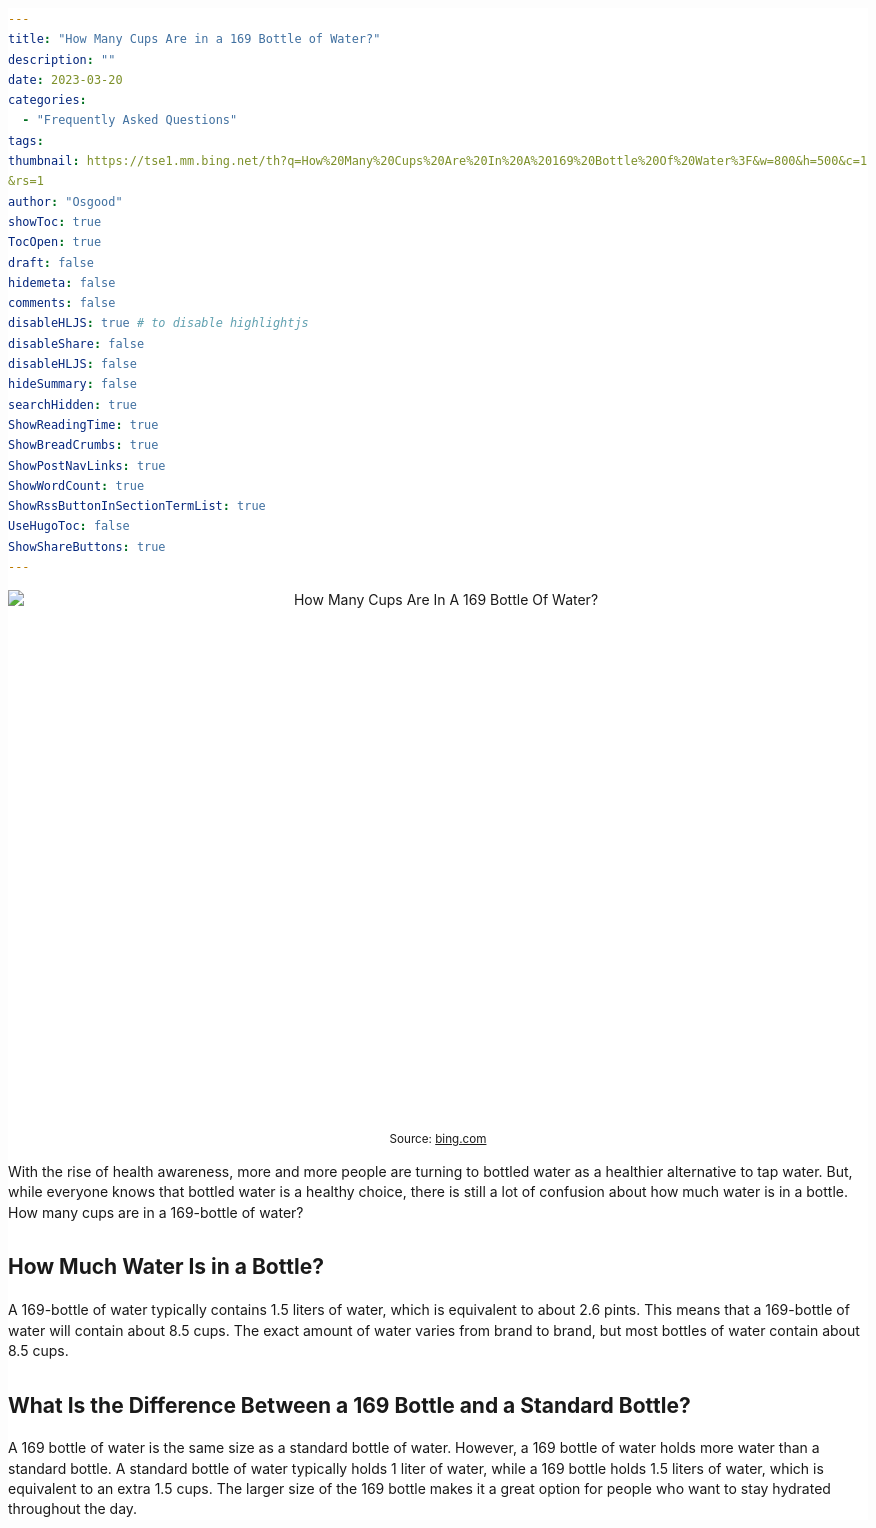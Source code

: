 ```yaml
---
title: "How Many Cups Are in a 169 Bottle of Water?"
description: ""
date: 2023-03-20
categories:
  - "Frequently Asked Questions" 
tags: 
thumbnail: https://tse1.mm.bing.net/th?q=How%20Many%20Cups%20Are%20In%20A%20169%20Bottle%20Of%20Water%3F&w=800&h=500&c=1&rs=1
author: "Osgood"
showToc: true
TocOpen: true
draft: false
hidemeta: false
comments: false
disableHLJS: true # to disable highlightjs
disableShare: false
disableHLJS: false
hideSummary: false
searchHidden: true
ShowReadingTime: true
ShowBreadCrumbs: true
ShowPostNavLinks: true
ShowWordCount: true
ShowRssButtonInSectionTermList: true
UseHugoToc: false
ShowShareButtons: true
---
```


<center>
	<img src="https://tse1.mm.bing.net/th?q=How%20Many%20Cups%20Are%20In%20A%20169%20Bottle%20Of%20Water%3F&w=800&h=500&c=1&rs=1" alt="How Many Cups Are In A 169 Bottle Of Water?" width="800" height="500" style="display: block; width: 100%; height: auto">
	<small>Source: <a href="https://www.bing.com" rel="nofollow">bing.com</a></small>
</center>

<p>With the rise of health awareness, more and more people are turning to bottled water as a healthier alternative to tap water. But, while everyone knows that bottled water is a healthy choice, there is still a lot of confusion about how much water is in a bottle. How many cups are in a 169-bottle of water?</p>

<h2>How Much Water Is in a Bottle?</h2>

<p>A 169-bottle of water typically contains 1.5 liters of water, which is equivalent to about 2.6 pints. This means that a 169-bottle of water will contain about 8.5 cups. The exact amount of water varies from brand to brand, but most bottles of water contain about 8.5 cups.</p>

<h2>What Is the Difference Between a 169 Bottle and a Standard Bottle?</h2>

<p>A 169 bottle of water is the same size as a standard bottle of water. However, a 169 bottle of water holds more water than a standard bottle. A standard bottle of water typically holds 1 liter of water, while a 169 bottle holds 1.5 liters of water, which is equivalent to an extra 1.5 cups. The larger size of the 169 bottle makes it a great option for people who want to stay hydrated throughout the day.</p>
